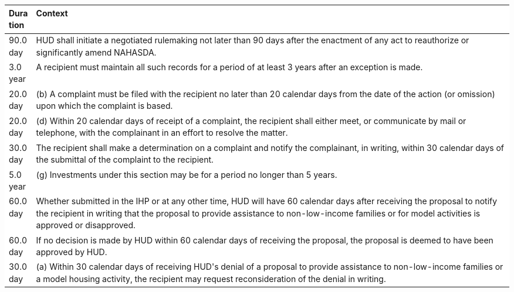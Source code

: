 | Duration   | Context                                                                                                                                                                                                                                                                                                                                                                                                                                                                                                                                     |
|:-----------|:--------------------------------------------------------------------------------------------------------------------------------------------------------------------------------------------------------------------------------------------------------------------------------------------------------------------------------------------------------------------------------------------------------------------------------------------------------------------------------------------------------------------------------------------|
| 90.0 day   | HUD shall initiate a negotiated rulemaking not later than 90 days after the enactment of any act to reauthorize or significantly amend NAHASDA.                                                                                                                                                                                                                                                                                                                                                                                             |
| 3.0 year   | A recipient must maintain all such records for a period of at least 3 years after an exception is made.                                                                                                                                                                                                                                                                                                                                                                                                                                     |
| 20.0 day   | (b) A complaint must be filed with the recipient no later than 20 calendar days from the date of the action (or omission) upon which the complaint is based.                                                                                                                                                                                                                                                                                                                                                                                |
| 20.0 day   | (d) Within 20 calendar days of receipt of a complaint, the recipient shall either meet, or communicate by mail or telephone, with the complainant in an effort to resolve the matter.                                                                                                                                                                                                                                                                                                                                                       |
| 30.0 day   | The recipient shall make a determination on a complaint and notify the complainant, in writing, within 30 calendar days of the submittal of the complaint to the recipient.                                                                                                                                                                                                                                                                                                                                                                 |
| 5.0 year   | (g) Investments under this section may be for a period no longer than 5 years.                                                                                                                                                                                                                                                                                                                                                                                                                                                              |
| 60.0 day   | Whether submitted in the IHP or at any other time, HUD will have 60 calendar days after receiving the proposal to notify the recipient in writing that the proposal to provide assistance to non-low-income families or for model activities is approved or disapproved.                                                                                                                                                                                                                                                                    |
| 60.0 day   | If no decision is made by HUD within 60 calendar days of receiving the proposal, the proposal is deemed to have been approved by HUD.                                                                                                                                                                                                                                                                                                                                                                                                       |
| 30.0 day   | (a) Within 30 calendar days of receiving HUD's denial of a proposal to provide assistance to non-low-income families or a model housing activity, the recipient may request reconsideration of the denial in writing.                                                                                                                                                                                                                                                                                                                       |